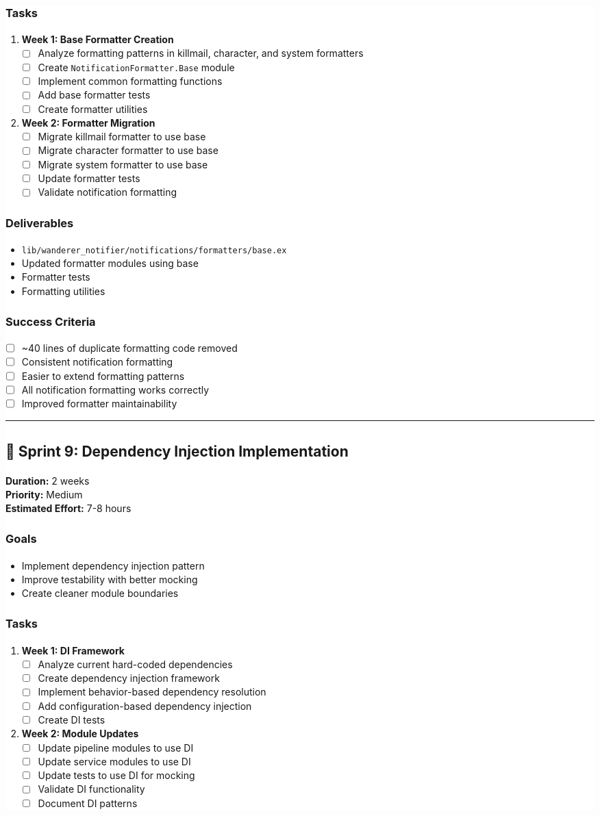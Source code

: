 ### Tasks
1. **Week 1: Base Formatter Creation**
   - [ ] Analyze formatting patterns in killmail, character, and system formatters
   - [ ] Create `NotificationFormatter.Base` module
   - [ ] Implement common formatting functions
   - [ ] Add base formatter tests
   - [ ] Create formatter utilities

2. **Week 2: Formatter Migration**
   - [ ] Migrate killmail formatter to use base
   - [ ] Migrate character formatter to use base
   - [ ] Migrate system formatter to use base
   - [ ] Update formatter tests
   - [ ] Validate notification formatting

### Deliverables
- `lib/wanderer_notifier/notifications/formatters/base.ex`
- Updated formatter modules using base
- Formatter tests
- Formatting utilities

### Success Criteria
- [ ] ~40 lines of duplicate formatting code removed
- [ ] Consistent notification formatting
- [ ] Easier to extend formatting patterns
- [ ] All notification formatting works correctly
- [ ] Improved formatter maintainability

---

## 🔗 Sprint 9: Dependency Injection Implementation
**Duration:** 2 weeks  
**Priority:** Medium  
**Estimated Effort:** 7-8 hours

### Goals
- Implement dependency injection pattern
- Improve testability with better mocking
- Create cleaner module boundaries

### Tasks
1. **Week 1: DI Framework**
   - [ ] Analyze current hard-coded dependencies
   - [ ] Create dependency injection framework
   - [ ] Implement behavior-based dependency resolution
   - [ ] Add configuration-based dependency injection
   - [ ] Create DI tests

2. **Week 2: Module Updates**
   - [ ] Update pipeline modules to use DI
   - [ ] Update service modules to use DI
   - [ ] Update tests to use DI for mocking
   - [ ] Validate DI functionality
   - [ ] Document DI patterns
